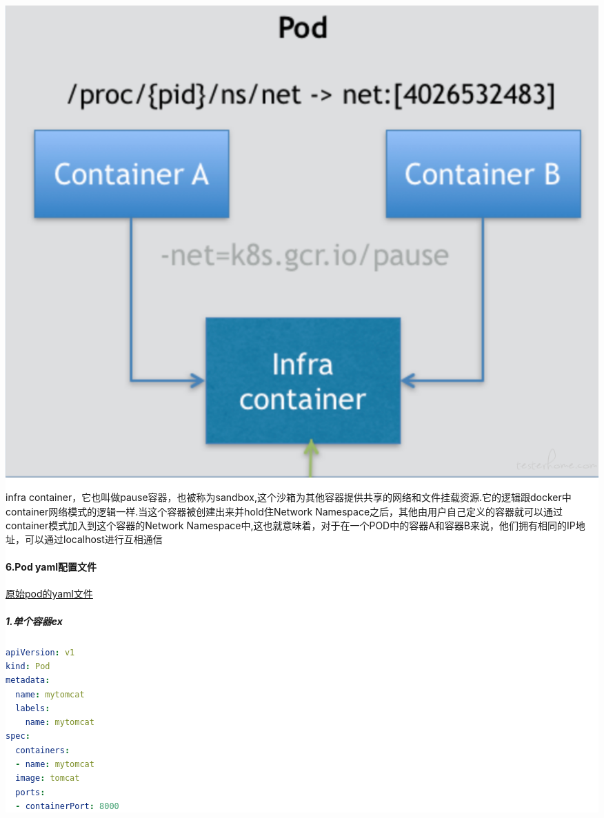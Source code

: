 ![](./images/pause.png)

infra container，它也叫做pause容器，也被称为sandbox,这个沙箱为其他容器提供共享的网络和文件挂载资源.它的逻辑跟docker中container网络模式的逻辑一样.当这个容器被创建出来并hold住Network Namespace之后，其他由用户自己定义的容器就可以通过container模式加入到这个容器的Network Namespace中,这也就意味着，对于在一个POD中的容器A和容器B来说，他们拥有相同的IP地址，可以通过localhost进行互相通信
#### 6.Pod yaml配置文件
[原始pod的yaml文件](#1.pod的yaml)

##### 1.单个容器ex
```yml
apiVersion: v1 
kind: Pod 
metadata:
  name: mytomcat 
  labels:
    name: mytomcat 
spec:
  containers:
  - name: mytomcat 
  image: tomcat 
  ports:
  - containerPort: 8000
```
